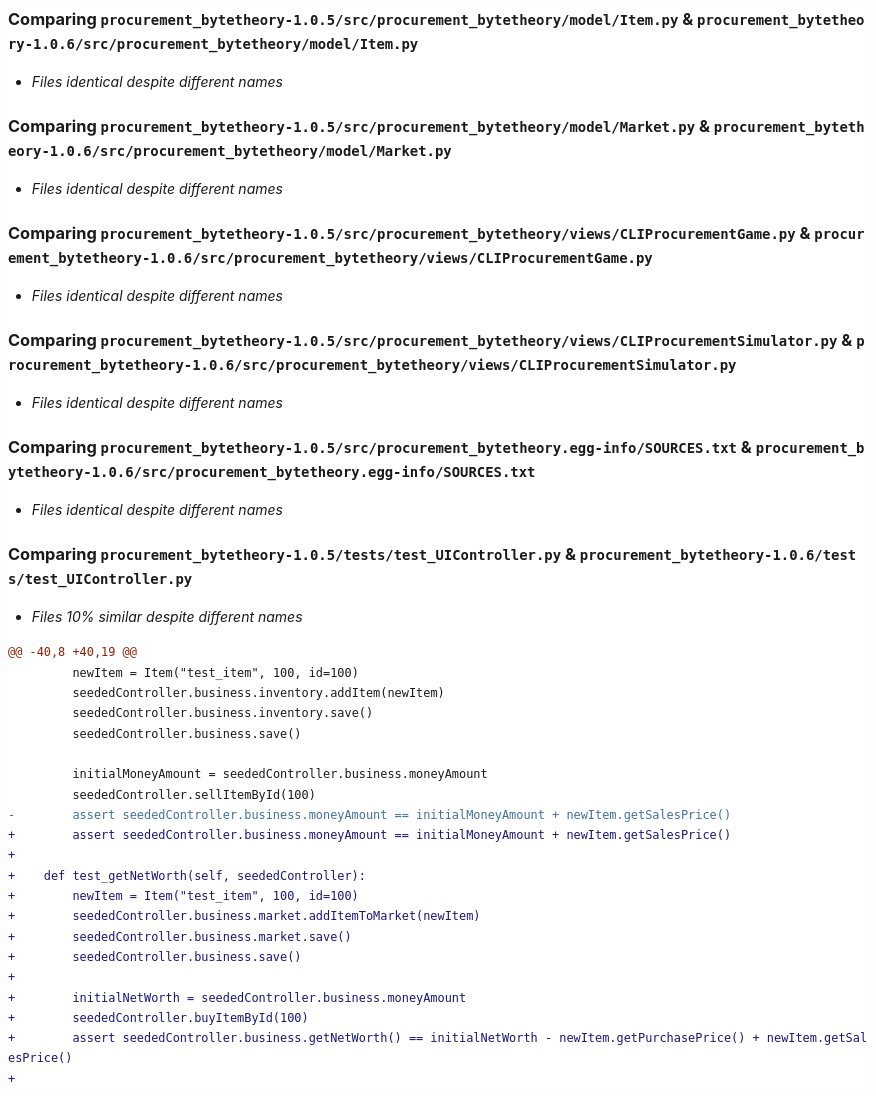 ### Comparing `procurement_bytetheory-1.0.5/src/procurement_bytetheory/model/Item.py` & `procurement_bytetheory-1.0.6/src/procurement_bytetheory/model/Item.py`

 * *Files identical despite different names*

### Comparing `procurement_bytetheory-1.0.5/src/procurement_bytetheory/model/Market.py` & `procurement_bytetheory-1.0.6/src/procurement_bytetheory/model/Market.py`

 * *Files identical despite different names*

### Comparing `procurement_bytetheory-1.0.5/src/procurement_bytetheory/views/CLIProcurementGame.py` & `procurement_bytetheory-1.0.6/src/procurement_bytetheory/views/CLIProcurementGame.py`

 * *Files identical despite different names*

### Comparing `procurement_bytetheory-1.0.5/src/procurement_bytetheory/views/CLIProcurementSimulator.py` & `procurement_bytetheory-1.0.6/src/procurement_bytetheory/views/CLIProcurementSimulator.py`

 * *Files identical despite different names*

### Comparing `procurement_bytetheory-1.0.5/src/procurement_bytetheory.egg-info/SOURCES.txt` & `procurement_bytetheory-1.0.6/src/procurement_bytetheory.egg-info/SOURCES.txt`

 * *Files identical despite different names*

### Comparing `procurement_bytetheory-1.0.5/tests/test_UIController.py` & `procurement_bytetheory-1.0.6/tests/test_UIController.py`

 * *Files 10% similar despite different names*

```diff
@@ -40,8 +40,19 @@
         newItem = Item("test_item", 100, id=100)
         seededController.business.inventory.addItem(newItem)
         seededController.business.inventory.save()
         seededController.business.save()
 
         initialMoneyAmount = seededController.business.moneyAmount
         seededController.sellItemById(100)
-        assert seededController.business.moneyAmount == initialMoneyAmount + newItem.getSalesPrice() 
+        assert seededController.business.moneyAmount == initialMoneyAmount + newItem.getSalesPrice() 
+
+    def test_getNetWorth(self, seededController):
+        newItem = Item("test_item", 100, id=100)
+        seededController.business.market.addItemToMarket(newItem)
+        seededController.business.market.save()
+        seededController.business.save()
+
+        initialNetWorth = seededController.business.moneyAmount
+        seededController.buyItemById(100)
+        assert seededController.business.getNetWorth() == initialNetWorth - newItem.getPurchasePrice() + newItem.getSalesPrice()
+
```

